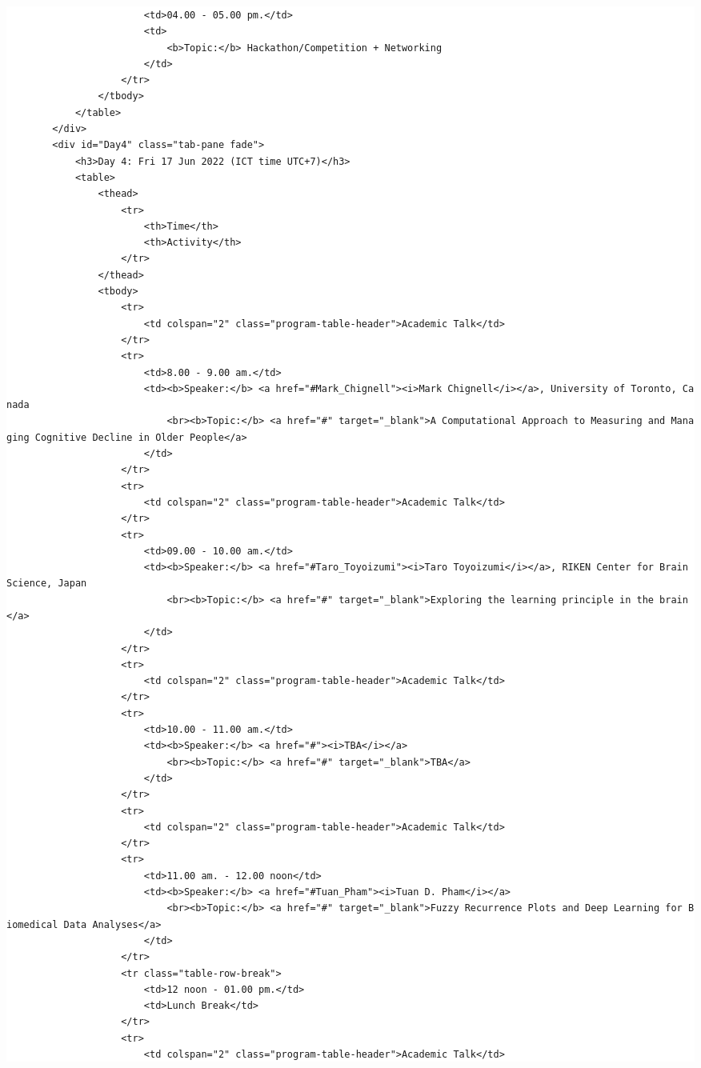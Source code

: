                             <td>04.00 - 05.00 pm.</td>
                            <td>
                                <b>Topic:</b> Hackathon/Competition + Networking
                            </td>
                        </tr>
                    </tbody>
                </table>
            </div>
            <div id="Day4" class="tab-pane fade">
                <h3>Day 4: Fri 17 Jun 2022 (ICT time UTC+7)</h3>
                <table>
                    <thead>
                        <tr>
                            <th>Time</th>
                            <th>Activity</th>
                        </tr>
                    </thead>
                    <tbody>
                        <tr>
                            <td colspan="2" class="program-table-header">Academic Talk</td>
                        </tr>
                        <tr>
                            <td>8.00 - 9.00 am.</td>
                            <td><b>Speaker:</b> <a href="#Mark_Chignell"><i>Mark Chignell</i></a>, University of Toronto, Canada
                                <br><b>Topic:</b> <a href="#" target="_blank">A Computational Approach to Measuring and Managing Cognitive Decline in Older People</a>
                            </td>
                        </tr>
                        <tr>
                            <td colspan="2" class="program-table-header">Academic Talk</td>
                        </tr>
                        <tr>
                            <td>09.00 - 10.00 am.</td>
                            <td><b>Speaker:</b> <a href="#Taro_Toyoizumi"><i>Taro Toyoizumi</i></a>, RIKEN Center for Brain Science, Japan
                                <br><b>Topic:</b> <a href="#" target="_blank">Exploring the learning principle in the brain</a>
                            </td>
                        </tr>
                        <tr>
                            <td colspan="2" class="program-table-header">Academic Talk</td>
                        </tr>
                        <tr>
                            <td>10.00 - 11.00 am.</td>
                            <td><b>Speaker:</b> <a href="#"><i>TBA</i></a>
                                <br><b>Topic:</b> <a href="#" target="_blank">TBA</a>
                            </td>
                        </tr>
                        <tr>
                            <td colspan="2" class="program-table-header">Academic Talk</td>
                        </tr>
                        <tr>
                            <td>11.00 am. - 12.00 noon</td>
                            <td><b>Speaker:</b> <a href="#Tuan_Pham"><i>Tuan D. Pham</i></a>
                                <br><b>Topic:</b> <a href="#" target="_blank">Fuzzy Recurrence Plots and Deep Learning for Biomedical Data Analyses</a>
                            </td>
                        </tr>
                        <tr class="table-row-break">
                            <td>12 noon - 01.00 pm.</td>
                            <td>Lunch Break</td>
                        </tr>
                        <tr>
                            <td colspan="2" class="program-table-header">Academic Talk</td>